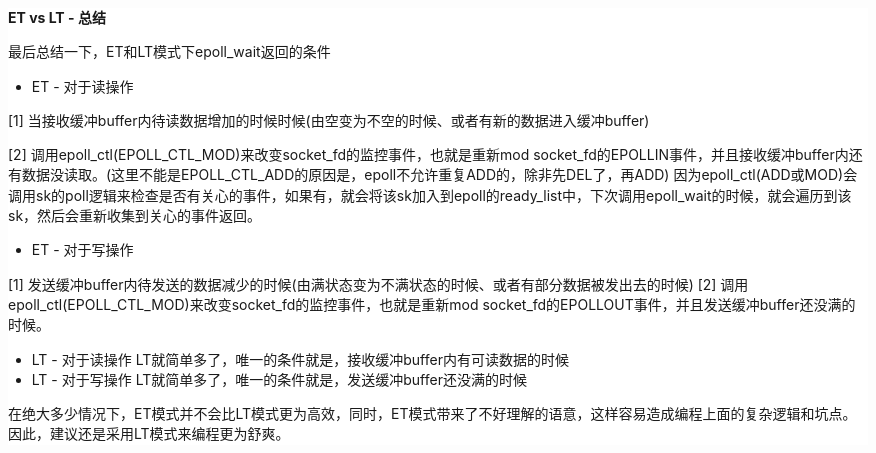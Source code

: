  **ET vs LT - 总结**

最后总结一下，ET和LT模式下epoll_wait返回的条件

+ ET - 对于读操作

[1] 当接收缓冲buffer内待读数据增加的时候时候(由空变为不空的时候、或者有新的数据进入缓冲buffer)

[2] 调用epoll_ctl(EPOLL_CTL_MOD)来改变socket_fd的监控事件，也就是重新mod socket_fd的EPOLLIN事件，并且接收缓冲buffer内还有数据没读取。(这里不能是EPOLL_CTL_ADD的原因是，epoll不允许重复ADD的，除非先DEL了，再ADD) 因为epoll_ctl(ADD或MOD)会调用sk的poll逻辑来检查是否有关心的事件，如果有，就会将该sk加入到epoll的ready_list中，下次调用epoll_wait的时候，就会遍历到该sk，然后会重新收集到关心的事件返回。

+ ET - 对于写操作

[1] 发送缓冲buffer内待发送的数据减少的时候(由满状态变为不满状态的时候、或者有部分数据被发出去的时候) [2] 调用epoll_ctl(EPOLL_CTL_MOD)来改变socket_fd的监控事件，也就是重新mod socket_fd的EPOLLOUT事件，并且发送缓冲buffer还没满的时候。

+ LT - 对于读操作 LT就简单多了，唯一的条件就是，接收缓冲buffer内有可读数据的时候
+ LT - 对于写操作 LT就简单多了，唯一的条件就是，发送缓冲buffer还没满的时候

在绝大多少情况下，ET模式并不会比LT模式更为高效，同时，ET模式带来了不好理解的语意，这样容易造成编程上面的复杂逻辑和坑点。因此，建议还是采用LT模式来编程更为舒爽。